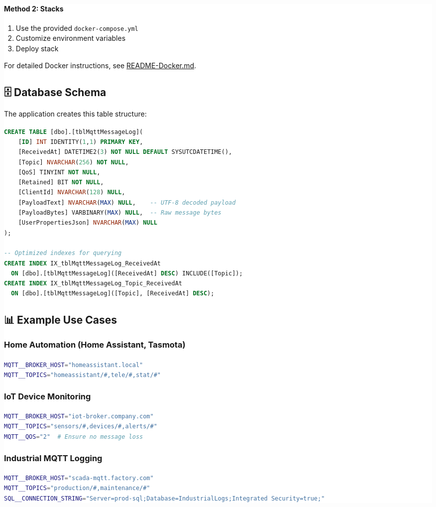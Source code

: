 #### Method 2: Stacks

1. Use the provided `docker-compose.yml`
2. Customize environment variables
3. Deploy stack

For detailed Docker instructions, see [README-Docker.md](README-Docker.md).

## 🗄️ Database Schema

The application creates this table structure:

```sql
CREATE TABLE [dbo].[tblMqttMessageLog](
    [ID] INT IDENTITY(1,1) PRIMARY KEY,
    [ReceivedAt] DATETIME2(3) NOT NULL DEFAULT SYSUTCDATETIME(),
    [Topic] NVARCHAR(256) NOT NULL,
    [QoS] TINYINT NOT NULL,
    [Retained] BIT NOT NULL,
    [ClientId] NVARCHAR(128) NULL,
    [PayloadText] NVARCHAR(MAX) NULL,    -- UTF-8 decoded payload
    [PayloadBytes] VARBINARY(MAX) NULL,  -- Raw message bytes
    [UserPropertiesJson] NVARCHAR(MAX) NULL
);

-- Optimized indexes for querying
CREATE INDEX IX_tblMqttMessageLog_ReceivedAt
  ON [dbo].[tblMqttMessageLog]([ReceivedAt] DESC) INCLUDE([Topic]);
CREATE INDEX IX_tblMqttMessageLog_Topic_ReceivedAt
  ON [dbo].[tblMqttMessageLog]([Topic], [ReceivedAt] DESC);
```

## 📊 Example Use Cases

### Home Automation (Home Assistant, Tasmota)

```bash
MQTT__BROKER_HOST="homeassistant.local"
MQTT__TOPICS="homeassistant/#,tele/#,stat/#"
```

### IoT Device Monitoring

```bash
MQTT__BROKER_HOST="iot-broker.company.com"
MQTT__TOPICS="sensors/#,devices/#,alerts/#"
MQTT__QOS="2"  # Ensure no message loss
```

### Industrial MQTT Logging

```bash
MQTT__BROKER_HOST="scada-mqtt.factory.com"
MQTT__TOPICS="production/#,maintenance/#"
SQL__CONNECTION_STRING="Server=prod-sql;Database=IndustrialLogs;Integrated Security=true;"
```
